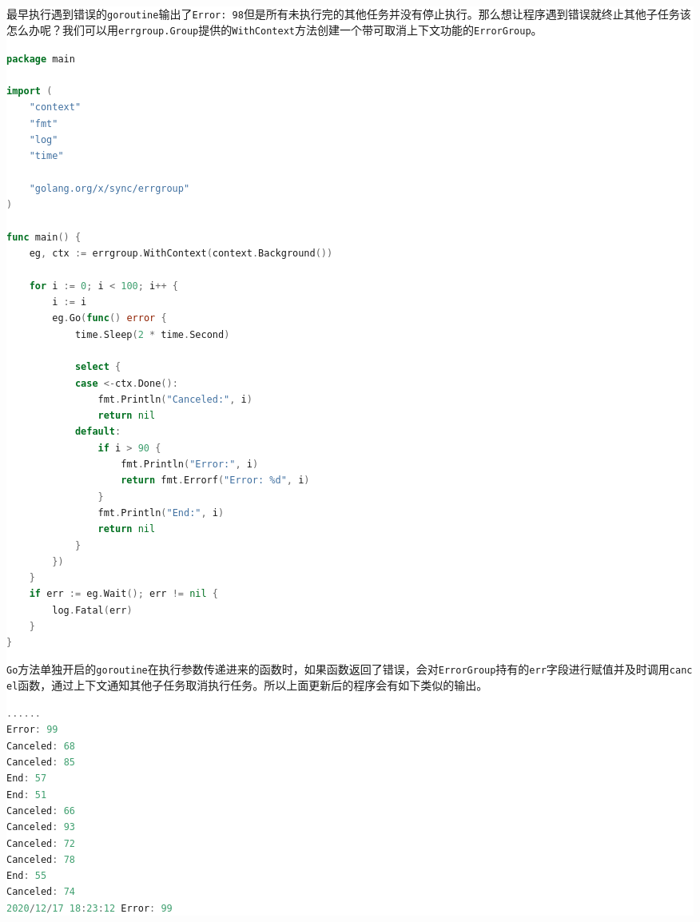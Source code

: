 最早执行遇到错误的`goroutine`输出了`Error: 98`但是所有未执行完的其他任务并没有停止执行。那么想让程序遇到错误就终止其他子任务该怎么办呢？我们可以用`errgroup.Group`提供的`WithContext`方法创建一个带可取消上下文功能的`ErrorGroup`。

```go
package main

import (
	"context"
	"fmt"
	"log"
	"time"

	"golang.org/x/sync/errgroup"
)

func main() {
	eg, ctx := errgroup.WithContext(context.Background())

	for i := 0; i < 100; i++ {
		i := i
		eg.Go(func() error {
			time.Sleep(2 * time.Second) 

			select {
			case <-ctx.Done():
				fmt.Println("Canceled:", i)
				return nil
			default:
				if i > 90 {
					fmt.Println("Error:", i)
					return fmt.Errorf("Error: %d", i)
				}
				fmt.Println("End:", i)
				return nil
			}
		})
	}
	if err := eg.Wait(); err != nil {
		log.Fatal(err)
	}
}
```

`Go`方法单独开启的`goroutine`在执行参数传递进来的函数时，如果函数返回了错误，会对`ErrorGroup`持有的`err`字段进行赋值并及时调用`cancel`函数，通过上下文通知其他子任务取消执行任务。所以上面更新后的程序会有如下类似的输出。

```go
......
Error: 99
Canceled: 68
Canceled: 85
End: 57
End: 51
Canceled: 66
Canceled: 93
Canceled: 72
Canceled: 78
End: 55
Canceled: 74
2020/12/17 18:23:12 Error: 99
```
